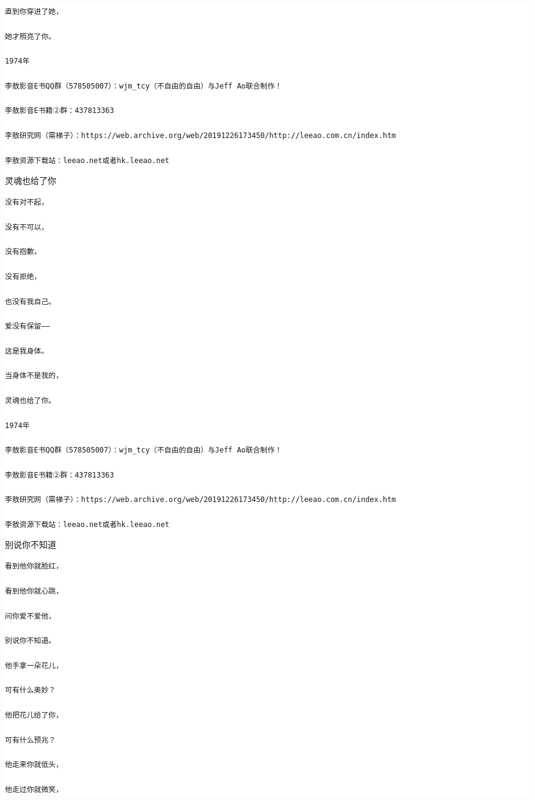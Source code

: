     直到你穿进了她，

    她才照亮了你。

    1974年

    李敖影音E书QQ群（578505007）：wjm_tcy（不自由的自由）与Jeff Ao联合制作！

    李敖影音E书籍②群：437813363

    李敖研究网（需梯子）：https://web.archive.org/web/20191226173450/http://leeao.com.cn/index.htm

    李敖资源下载站：leeao.net或者hk.leeao.net

灵魂也给了你

    没有对不起，

    没有不可以，

    没有抱歉，

    没有拒绝，

    也没有我自己。

    爱没有保留——

    这是我身体。

    当身体不是我的，

    灵魂也给了你。

    1974年

    李敖影音E书QQ群（578505007）：wjm_tcy（不自由的自由）与Jeff Ao联合制作！

    李敖影音E书籍②群：437813363

    李敖研究网（需梯子）：https://web.archive.org/web/20191226173450/http://leeao.com.cn/index.htm

    李敖资源下载站：leeao.net或者hk.leeao.net

别说你不知道

    看到他你就脸红，

    看到他你就心跳，

    问你爱不爱他，

    别说你不知道。

    他手拿一朵花儿，

    可有什么奥妙？

    他把花儿给了你，

    可有什么预兆？

    他走来你就低头，

    他走过你就微笑，
